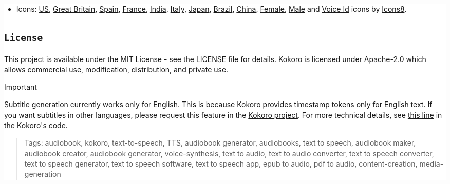 - Icons: [US](https://icons8.com/icon/aRiu1GGi6Aoe/usa), [Great Britain](https://icons8.com/icon/t3NE3BsOAQwq/great-britain), [Spain](https://icons8.com/icon/ly7tzANRt33n/spain), [France](https://icons8.com/icon/3muzEmi4dpD5/france), [India](https://icons8.com/icon/esGVrxg9VCJ1/india), [Italy](https://icons8.com/icon/PW8KZnP7qXzO/italy), [Japan](https://icons8.com/icon/McQbrq9qaQye/japan), [Brazil](https://icons8.com/icon/zHmH8HpOmM90/brazil), [China](https://icons8.com/icon/Ej50Oe3crXwF/china), [Female](https://icons8.com/icon/uI49hxbpxTkp/female), [Male](https://icons8.com/icon/12351/male) and [Voice Id](https://icons8.com/icon/GskSeVoroQ7u/voice-id) icons by [Icons8](https://icons8.com/).

## `License`
This project is available under the MIT License - see the [LICENSE](https://github.com/denizsafak/abogen/blob/main/LICENSE) file for details.
[Kokoro](https://github.com/hexgrad/kokoro) is licensed under [Apache-2.0](https://github.com/hexgrad/kokoro/blob/main/LICENSE) which allows commercial use, modification, distribution, and private use.

> [!IMPORTANT]
> Subtitle generation currently works only for English. This is because Kokoro provides timestamp tokens only for English text. If you want subtitles in other languages, please request this feature in the [Kokoro project](https://github.com/hexgrad/kokoro). For more technical details, see [this line](https://github.com/hexgrad/kokoro/blob/6d87f4ae7abc2d14dbc4b3ef2e5f19852e861ac2/kokoro/pipeline.py#L383) in the Kokoro's code.

> Tags: audiobook, kokoro, text-to-speech, TTS, audiobook generator, audiobooks, text to speech, audiobook maker, audiobook creator, audiobook generator, voice-synthesis, text to audio, text to audio converter, text to speech converter, text to speech generator, text to speech software, text to speech app, epub to audio, pdf to audio, content-creation, media-generation
